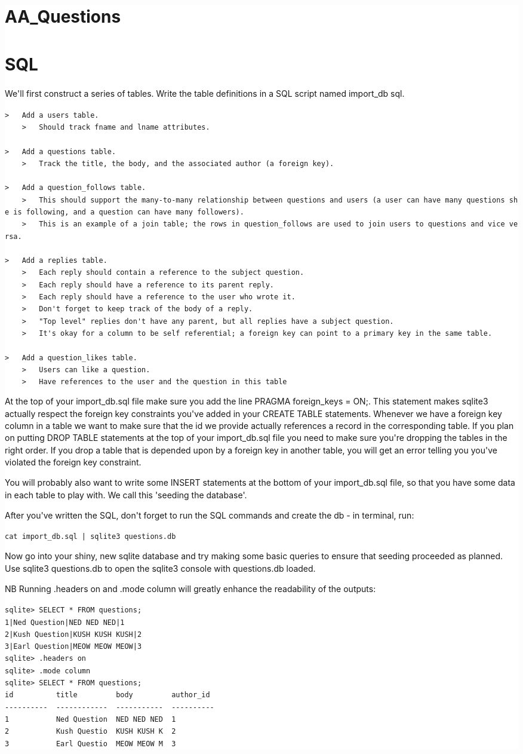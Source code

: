 # AA_Questions

# SQL
  We'll first construct a series of tables. Write the  table definitions in a SQL script named import_db  sql.

    >   Add a users table.
        >   Should track fname and lname attributes.

    >   Add a questions table.
        >   Track the title, the body, and the associated author (a foreign key).

    >   Add a question_follows table.
        >   This should support the many-to-many relationship between questions and users (a user can have many questions she is following, and a question can have many followers).
        >   This is an example of a join table; the rows in question_follows are used to join users to questions and vice versa.

    >   Add a replies table.
        >   Each reply should contain a reference to the subject question.
        >   Each reply should have a reference to its parent reply.
        >   Each reply should have a reference to the user who wrote it.
        >   Don't forget to keep track of the body of a reply.
        >   "Top level" replies don't have any parent, but all replies have a subject question.
        >   It's okay for a column to be self referential; a foreign key can point to a primary key in the same table.

    >   Add a question_likes table.
        >   Users can like a question.
        >   Have references to the user and the question in this table

At the top of your import_db.sql file make sure you add the line PRAGMA foreign_keys = ON;. This statement makes sqlite3 actually respect the foreign key constraints you've added in your CREATE TABLE statements. Whenever we have a foreign key column in a table we want to make sure that the id we provide actually references a record in the corresponding table. If you plan on putting DROP TABLE statements at the top of your import_db.sql file you need to make sure you're dropping the tables in the right order. If you drop a table that is depended upon by a foreign key in another table, you will get an error telling you you've violated the foreign key constraint.

You will probably also want to write some INSERT statements at the bottom of your import_db.sql file, so that you have some data in each table to play with. We call this 'seeding the database'.

After you've written the SQL, don't forget to run the SQL commands and create the db - in terminal, run:

    cat import_db.sql | sqlite3 questions.db

Now go into your shiny, new sqlite database and try making some basic queries to ensure that seeding proceeded as planned. Use sqlite3 questions.db to open the sqlite3 console with questions.db loaded.

NB Running .headers on and .mode column will greatly enhance the readability of the outputs:

    sqlite> SELECT * FROM questions;
    1|Ned Question|NED NED NED|1
    2|Kush Question|KUSH KUSH KUSH|2
    3|Earl Question|MEOW MEOW MEOW|3
    sqlite> .headers on
    sqlite> .mode column
    sqlite> SELECT * FROM questions;
    id          title         body         author_id
    ----------  ------------  -----------  ----------
    1           Ned Question  NED NED NED  1
    2           Kush Questio  KUSH KUSH K  2
    3           Earl Questio  MEOW MEOW M  3
